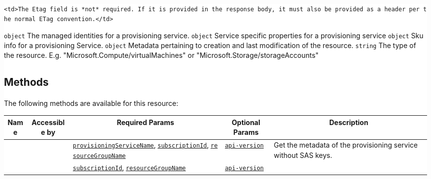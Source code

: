     <td>The Etag field is *not* required. If it is provided in the response body, it must also be provided as a header per the normal ETag convention.</td>
</tr>
<tr>
    <td><CopyableCode code="identity" /></td>
    <td><code>object</code></td>
    <td>The managed identities for a provisioning service.</td>
</tr>
<tr>
    <td><CopyableCode code="properties" /></td>
    <td><code>object</code></td>
    <td>Service specific properties for a provisioning service</td>
</tr>
<tr>
    <td><CopyableCode code="sku" /></td>
    <td><code>object</code></td>
    <td>Sku info for a provisioning Service.</td>
</tr>
<tr>
    <td><CopyableCode code="systemData" /></td>
    <td><code>object</code></td>
    <td>Metadata pertaining to creation and last modification of the resource.</td>
</tr>
<tr>
    <td><CopyableCode code="type" /></td>
    <td><code>string</code></td>
    <td>The type of the resource. E.g. "Microsoft.Compute/virtualMachines" or "Microsoft.Storage/storageAccounts"</td>
</tr>
</tbody>
</table>
</TabItem>
</Tabs>

## Methods

The following methods are available for this resource:

<table>
<thead>
    <tr>
    <th>Name</th>
    <th>Accessible by</th>
    <th>Required Params</th>
    <th>Optional Params</th>
    <th>Description</th>
    </tr>
</thead>
<tbody>
<tr>
    <td><a href="#get"><CopyableCode code="get" /></a></td>
    <td><CopyableCode code="select" /></td>
    <td><a href="#parameter-provisioningServiceName"><code>provisioningServiceName</code></a>, <a href="#parameter-subscriptionId"><code>subscriptionId</code></a>, <a href="#parameter-resourceGroupName"><code>resourceGroupName</code></a></td>
    <td><a href="#parameter-api-version"><code>api-version</code></a></td>
    <td>Get the metadata of the provisioning service without SAS keys.</td>
</tr>
<tr>
    <td><a href="#list_by_resource_group"><CopyableCode code="list_by_resource_group" /></a></td>
    <td><CopyableCode code="select" /></td>
    <td><a href="#parameter-subscriptionId"><code>subscriptionId</code></a>, <a href="#parameter-resourceGroupName"><code>resourceGroupName</code></a></td>
    <td><a href="#parameter-api-version"><code>api-version</code></a></td>